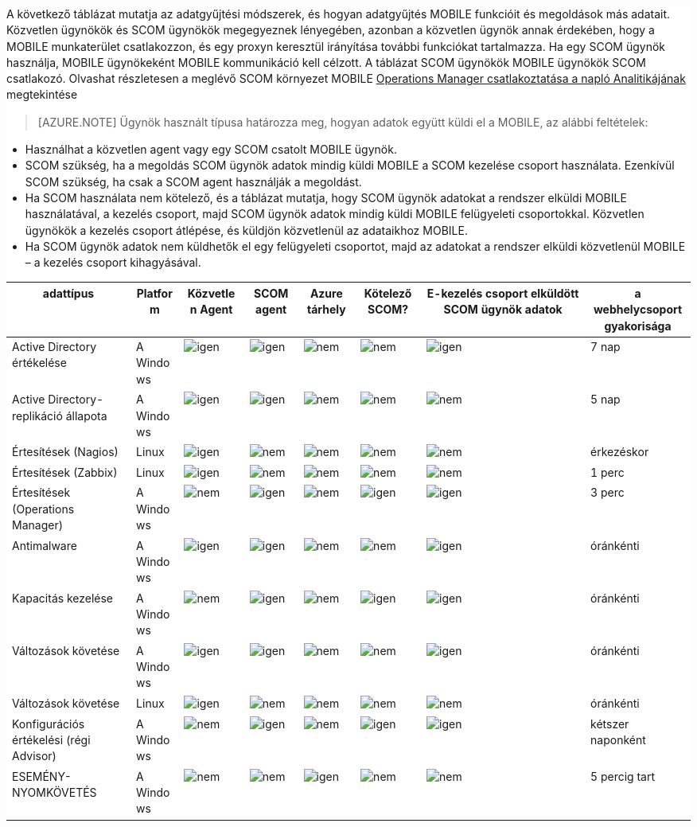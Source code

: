 A következő táblázat mutatja az adatgyűjtési módszerek, és hogyan adatgyűjtés MOBILE funkcióit és megoldások más adatait. Közvetlen ügynökök és SCOM ügynökök megegyeznek lényegében, azonban a közvetlen ügynök annak érdekében, hogy a MOBILE munkaterület csatlakozzon, és egy proxyn keresztül irányítása további funkciókat tartalmazza. Ha egy SCOM ügynök használja, MOBILE ügynökeként MOBILE kommunikáció kell célzott. A táblázat SCOM ügynökök MOBILE ügynökök SCOM csatlakozó. Olvashat részletesen a meglévő SCOM környezet MOBILE [Operations Manager csatlakoztatása a napló Analitikájának](log-analytics-om-agents.md) megtekintése

>[AZURE.NOTE] Ügynök használt típusa határozza meg, hogyan adatok együtt küldi el a MOBILE, az alábbi feltételek:

- Használhat a közvetlen agent vagy egy SCOM csatolt MOBILE ügynök.
- SCOM szükség, ha a megoldás SCOM ügynök adatok mindig küldi MOBILE a SCOM kezelése csoport használata. Ezenkívül SCOM szükség, ha csak a SCOM agent használják a megoldást.
- Ha SCOM használata nem kötelező, és a táblázat mutatja, hogy SCOM ügynök adatokat a rendszer elküldi MOBILE használatával, a kezelés csoport, majd SCOM ügynök adatok mindig küldi MOBILE felügyeleti csoportokkal. Közvetlen ügynökök a kezelés csoport átlépése, és küldjön közvetlenül az adataikhoz MOBILE.
- Ha SCOM ügynök adatok nem küldhetők el egy felügyeleti csoportot, majd az adatokat a rendszer elküldi közvetlenül MOBILE – a kezelés csoport kihagyásával.


|adattípus| Platform | Közvetlen Agent | SCOM agent | Azure tárhely | Kötelező SCOM? | E-kezelés csoport elküldött SCOM ügynök adatok | a webhelycsoport gyakorisága |
|---|---|---|---|---|---|---|---|
|Active Directory értékelése|A Windows|![igen](./media/log-analytics-add-solutions/oms-bullet-green.png)|![igen](./media/log-analytics-add-solutions/oms-bullet-green.png)|![nem](./media/log-analytics-add-solutions/oms-bullet-red.png)|![nem](./media/log-analytics-add-solutions/oms-bullet-red.png)|![igen](./media/log-analytics-add-solutions/oms-bullet-green.png)|  7 nap|
|Active Directory-replikáció állapota|A Windows|![igen](./media/log-analytics-add-solutions/oms-bullet-green.png)|![igen](./media/log-analytics-add-solutions/oms-bullet-green.png)|![nem](./media/log-analytics-add-solutions/oms-bullet-red.png)|![nem](./media/log-analytics-add-solutions/oms-bullet-red.png)|![nem](./media/log-analytics-add-solutions/oms-bullet-red.png)|5 nap|
|Értesítések (Nagios)|Linux|![igen](./media/log-analytics-add-solutions/oms-bullet-green.png)|![nem](./media/log-analytics-add-solutions/oms-bullet-red.png)|![nem](./media/log-analytics-add-solutions/oms-bullet-red.png)|![nem](./media/log-analytics-add-solutions/oms-bullet-red.png)|![nem](./media/log-analytics-add-solutions/oms-bullet-red.png)|érkezéskor|
|Értesítések (Zabbix)|Linux|![igen](./media/log-analytics-add-solutions/oms-bullet-green.png)|![nem](./media/log-analytics-add-solutions/oms-bullet-red.png)|![nem](./media/log-analytics-add-solutions/oms-bullet-red.png)|![nem](./media/log-analytics-add-solutions/oms-bullet-red.png)|![nem](./media/log-analytics-add-solutions/oms-bullet-red.png)|1 perc|
|Értesítések (Operations Manager)|A Windows|![nem](./media/log-analytics-add-solutions/oms-bullet-red.png)|![igen](./media/log-analytics-add-solutions/oms-bullet-green.png)|![nem](./media/log-analytics-add-solutions/oms-bullet-red.png)|![igen](./media/log-analytics-add-solutions/oms-bullet-green.png)|![igen](./media/log-analytics-add-solutions/oms-bullet-green.png)|3 perc|
|Antimalware|A Windows|![igen](./media/log-analytics-add-solutions/oms-bullet-green.png)|![igen](./media/log-analytics-add-solutions/oms-bullet-green.png)|![nem](./media/log-analytics-add-solutions/oms-bullet-red.png)|![nem](./media/log-analytics-add-solutions/oms-bullet-red.png)|![igen](./media/log-analytics-add-solutions/oms-bullet-green.png)| óránkénti|
|Kapacitás kezelése|A Windows|![nem](./media/log-analytics-add-solutions/oms-bullet-red.png)|![igen](./media/log-analytics-add-solutions/oms-bullet-green.png)|![nem](./media/log-analytics-add-solutions/oms-bullet-red.png)|![igen](./media/log-analytics-add-solutions/oms-bullet-green.png)|![igen](./media/log-analytics-add-solutions/oms-bullet-green.png)| óránkénti|
|Változások követése|A Windows|![igen](./media/log-analytics-add-solutions/oms-bullet-green.png)|![igen](./media/log-analytics-add-solutions/oms-bullet-green.png)|![nem](./media/log-analytics-add-solutions/oms-bullet-red.png)|![nem](./media/log-analytics-add-solutions/oms-bullet-red.png)|![igen](./media/log-analytics-add-solutions/oms-bullet-green.png)| óránkénti|
|Változások követése|Linux|![igen](./media/log-analytics-add-solutions/oms-bullet-green.png)|![nem](./media/log-analytics-add-solutions/oms-bullet-red.png)|![nem](./media/log-analytics-add-solutions/oms-bullet-red.png)|![nem](./media/log-analytics-add-solutions/oms-bullet-red.png)|![nem](./media/log-analytics-add-solutions/oms-bullet-red.png)|óránkénti|
|Konfigurációs értékelési (régi Advisor)|A Windows|![nem](./media/log-analytics-add-solutions/oms-bullet-red.png)|![igen](./media/log-analytics-add-solutions/oms-bullet-green.png)|![nem](./media/log-analytics-add-solutions/oms-bullet-red.png)|![igen](./media/log-analytics-add-solutions/oms-bullet-green.png)|![igen](./media/log-analytics-add-solutions/oms-bullet-green.png)| kétszer naponként|
|ESEMÉNY-NYOMKÖVETÉS|A Windows|![nem](./media/log-analytics-add-solutions/oms-bullet-red.png)|![nem](./media/log-analytics-add-solutions/oms-bullet-red.png)|![igen](./media/log-analytics-add-solutions/oms-bullet-green.png)|![nem](./media/log-analytics-add-solutions/oms-bullet-red.png)|![nem](./media/log-analytics-add-solutions/oms-bullet-red.png)|5 percig tart|